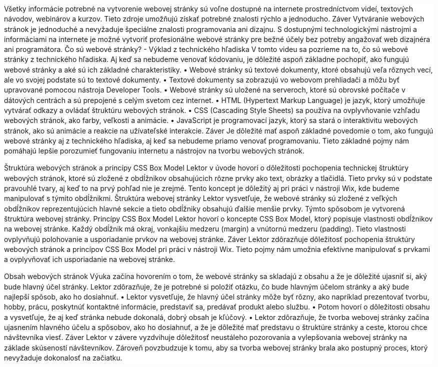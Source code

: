 Všetky informácie potrebné na vytvorenie webovej stránky sú voľne dostupné na internete prostredníctvom videí, textových návodov, webinárov a kurzov. Tieto zdroje umožňujú získať potrebné znalosti rýchlo a jednoducho.
Záver
Vytváranie webových stránok je jednoduché a nevyžaduje špeciálne znalosti programovania ani dizajnu. S dostupnými technologickými nástrojmi a informáciami na internete je možné vytvoriť profesionálne webové stránky pre bežné účely bez potreby angažovať web dizajnéra ani programátora.
Čo sú webové stránky? - Výklad z technického hľadiska
V tomto videu sa pozrieme na to, čo sú webové stránky z technického hľadiska. Aj keď sa nebudeme venovať kódovaniu, je dôležité aspoň základne pochopiť, ako fungujú webové stránky a aké sú ich základné charakteristiky.
•	Webové stránky sú textové dokumenty, ktoré obsahujú veľa rôznych vecí, ale vo svojej podstate sú to textové dokumenty.
•	Textové dokumenty sa zobrazujú vo webovom prehliadači a môžu byť upravované pomocou nástroja Developer Tools.
•	Webové stránky sú uložené na serveroch, ktoré sú obrovské počítače v dátových centrách a sú prepojené s celým svetom cez internet.
•	HTML (Hypertext Markup Language) je jazyk, ktorý umožňuje vytvárať odkazy a ovládať štruktúru webových stránok.
•	CSS (Cascading Style Sheets) sa používa na ovplyvňovanie vzhľadu webových stránok, ako farby, veľkosti a animácie.
•	JavaScript je programovací jazyk, ktorý sa stará o interaktivitu webových stránok, ako sú animácie a reakcie na užívateľské interakcie.
Záver
Je dôležité mať aspoň základné povedomie o tom, ako fungujú webové stránky aj z technického hľadiska, aj keď sa nebudeme priamo venovať programovaniu. Tieto základné pojmy nám pomáhajú lepšie porozumieť fungovaniu internetu a nástrojov na tvorbu webových stránok.

Štruktúra webových stránok a princípy CSS Box Model
Lektor v úvode hovorí o dôležitosti pochopenia technickej štruktúry webových stránok, ktoré sú zložené z obdĺžnikov obsahujúcich rôzne prvky ako text, obrázky a tlačidlá. Tieto prvky sú v podstate pravouhlé tvary, aj keď to na prvý pohľad nie je zrejmé. Tento koncept je dôležitý aj pri práci v nástroji Wix, kde budeme manipulovať s týmito obdĺžnikmi.
Štruktúra webovej stránky
Lektor vysvetľuje, že webové stránky sú zložené z veľkých obdĺžnikov reprezentujúcich hlavné sekcie a tieto obdĺžniky obsahujú ďalšie menšie prvky. Týmto spôsobom je vytvorená štruktúra webovej stránky.
Princípy CSS Box Model
Lektor hovorí o koncepte CSS Box Model, ktorý popisuje vlastnosti obdĺžnikov na webovej stránke. Každý obdĺžnik má okraj, vonkajšiu medzeru (margin) a vnútornú medzeru (padding). Tieto vlastnosti ovplyvňujú polohovanie a usporiadanie prvkov na webovej stránke.
Záver
Lektor zdôrazňuje dôležitosť pochopenia štruktúry webových stránok a princípov CSS Box Model pri práci v nástroji Wix. Tieto pojmy nám umožnia efektívne manipulovať s prvkami a ovplyvňovať ich usporiadanie na webovej stránke.

Obsah webových stránok
Výuka začína hovorením o tom, že webové stránky sa skladajú z obsahu a že je dôležité ujasniť si, aký bude hlavný účel stránky. Lektor zdôrazňuje, že je potrebné si položiť otázku, čo bude hlavným účelom stránky a aký bude najlepší spôsob, ako ho dosiahnuť.
•	Lektor vysvetľuje, že hlavný účel stránky môže byť rôzny, ako napríklad prezentovať tvorbu, hobby, prácu, poskytnúť kontaktné informácie, predstaviť sa, predávať produkt alebo službu.
•	Potom hovorí o dôležitosti obsahu a vysvetľuje, že aj keď stránka nebude dokonalá, dobrý obsah je kľúčový.
•	Lektor zdôrazňuje, že tvorba webovej stránky začína ujasnením hlavného účelu a spôsobov, ako ho dosiahnuť, a že je dôležité mať predstavu o štruktúre stránky a ceste, ktorou chce návštevníka viesť.
Záver
Lektor v závere vyzdvihuje dôležitosť neustáleho pozorovania a vylepšovania webovej stránky na základe skúseností návštevníkov. Zároveň povzbudzuje k tomu, aby sa tvorba webovej stránky brala ako postupný proces, ktorý nevyžaduje dokonalosť na začiatku.
